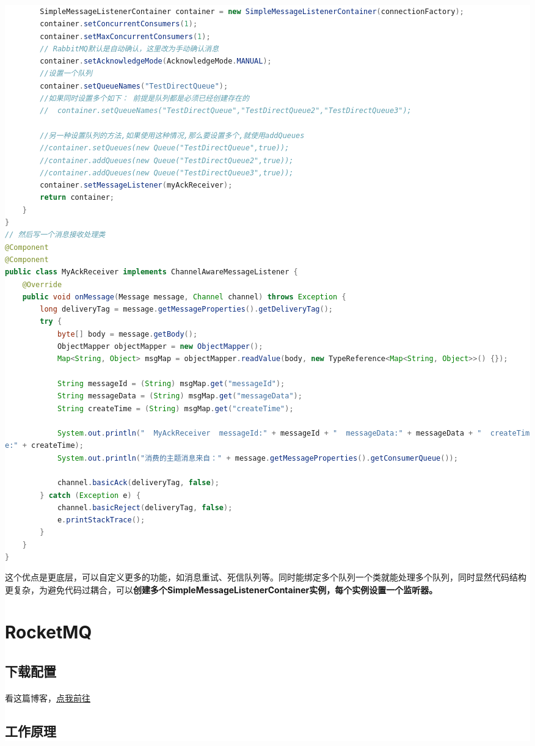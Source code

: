 ```java
        SimpleMessageListenerContainer container = new SimpleMessageListenerContainer(connectionFactory);
        container.setConcurrentConsumers(1);
        container.setMaxConcurrentConsumers(1);
        // RabbitMQ默认是自动确认，这里改为手动确认消息
        container.setAcknowledgeMode(AcknowledgeMode.MANUAL);
        //设置一个队列
        container.setQueueNames("TestDirectQueue");
        //如果同时设置多个如下： 前提是队列都是必须已经创建存在的
        //  container.setQueueNames("TestDirectQueue","TestDirectQueue2","TestDirectQueue3");

        //另一种设置队列的方法,如果使用这种情况,那么要设置多个,就使用addQueues
        //container.setQueues(new Queue("TestDirectQueue",true));
        //container.addQueues(new Queue("TestDirectQueue2",true));
        //container.addQueues(new Queue("TestDirectQueue3",true));
        container.setMessageListener(myAckReceiver);
        return container;
    }
}
// 然后写一个消息接收处理类
@Component
@Component
public class MyAckReceiver implements ChannelAwareMessageListener {
    @Override
    public void onMessage(Message message, Channel channel) throws Exception {
        long deliveryTag = message.getMessageProperties().getDeliveryTag();
        try {
            byte[] body = message.getBody();
            ObjectMapper objectMapper = new ObjectMapper();
            Map<String, Object> msgMap = objectMapper.readValue(body, new TypeReference<Map<String, Object>>() {});

            String messageId = (String) msgMap.get("messageId");
            String messageData = (String) msgMap.get("messageData");
            String createTime = (String) msgMap.get("createTime");

            System.out.println("  MyAckReceiver  messageId:" + messageId + "  messageData:" + messageData + "  createTime:" + createTime);
            System.out.println("消费的主题消息来自：" + message.getMessageProperties().getConsumerQueue());

            channel.basicAck(deliveryTag, false);
        } catch (Exception e) {
            channel.basicReject(deliveryTag, false);
            e.printStackTrace();
        }
    }
}
```
这个优点是更底层，可以自定义更多的功能，如消息重试、死信队列等。同时能绑定多个队列一个类就能处理多个队列，同时显然代码结构更复杂，为避免代码过耦合，可以**创建多个SimpleMessageListenerContainer实例，每个实例设置一个监听器。**
# RocketMQ
## 下载配置
看这篇博客，[点我前往](https://blog.csdn.net/weixin_48133130/article/details/134126430?ops_request_misc=%257B%2522request%255Fid%2522%253A%2522a63350f197315595c728d54d8be36de4%2522%252C%2522scm%2522%253A%252220140713.130102334..%2522%257D&request_id=a63350f197315595c728d54d8be36de4&biz_id=0&utm_medium=distribute.pc_search_result.none-task-blog-2~all~top_positive~default-1-134126430-null-null.142^v102^pc_search_result_base8&utm_term=rocketmq&spm=1018.2226.3001.4187)
## 工作原理